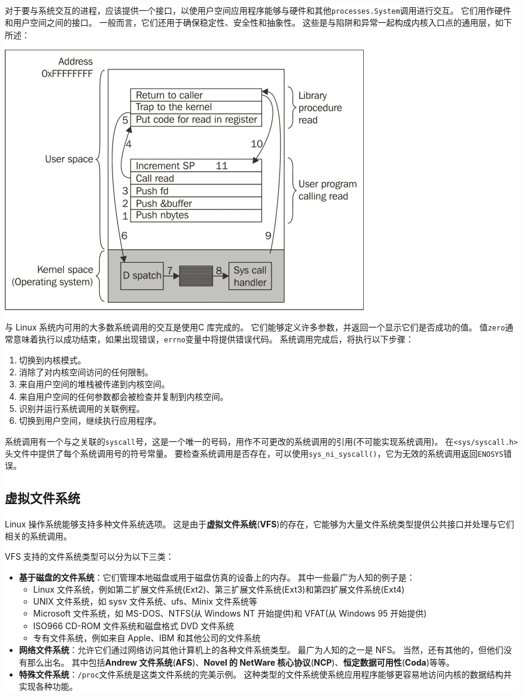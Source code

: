 对于要与系统交互的进程，应该提供一个接口，以使用户空间应用程序能够与硬件和其他`processes.System`调用进行交互。 它们用作硬件和用户空间之间的接口。 一般而言，它们还用于确保稳定性、安全性和抽象性。 这些是与陷阱和异常一起构成内核入口点的通用层，如下所述：

![System calls](img/image00316.jpeg)

与 Linux 系统内可用的大多数系统调用的交互是使用C 库完成的。 它们能够定义许多参数，并返回一个显示它们是否成功的值。 值`zero`通常意味着执行以成功结束，如果出现错误，`errno`变量中将提供错误代码。 系统调用完成后，将执行以下步骤：

1.  切换到内核模式。
2.  消除了对内核空间访问的任何限制。
3.  来自用户空间的堆栈被传递到内核空间。
4.  来自用户空间的任何参数都会被检查并复制到内核空间。
5.  识别并运行系统调用的关联例程。
6.  切换到用户空间，继续执行应用程序。

系统调用有一个与之关联的`syscall`号，这是一个唯一的号码，用作不可更改的系统调用的引用(不可能实现系统调用)。 在`<sys/syscall.h>`头文件中提供了每个系统调用号的符号常量。 要检查系统调用是否存在，可以使用`sys_ni_syscall()`，它为无效的系统调用返回`ENOSYS`错误。

## 虚拟文件系统

Linux 操作系统能够支持多种文件系统选项。 这是由于**虚拟文件系统**(**VFS**)的存在，它能够为大量文件系统类型提供公共接口并处理与它们相关的系统调用。

VFS 支持的文件系统类型可以分为以下三类：

*   **基于磁盘的文件系统**：它们管理本地磁盘或用于磁盘仿真的设备上的内存。 其中一些最广为人知的例子是：
    *   Linux 文件系统，例如第二扩展文件系统(Ext2)、第三扩展文件系统(Ext3)和第四扩展文件系统(Ext4)
    *   UNIX 文件系统，如 sysv 文件系统、ufs、Minix 文件系统等
    *   Microsoft 文件系统，如 MS-DOS、NTFS(从 Windows NT 开始提供)和 VFAT(从 Windows 95 开始提供)
    *   ISO966 CD-ROM 文件系统和磁盘格式 DVD 文件系统
    *   专有文件系统，例如来自 Apple、IBM 和其他公司的文件系统
*   **网络文件系统**：允许它们通过网络访问其他计算机上的各种文件系统类型。 最广为人知的之一是 NFS。 当然，还有其他的，但他们没有那么出名。 其中包括**Andrew 文件系统**(**AFS**)、**Novel 的 NetWare 核心协议**(**NCP**)、**恒定数据可用性**(**Coda**)等等。
*   **特殊文件系统**：`/proc`文件系统是这类文件系统的完美示例。 这种类型的文件系统使系统应用程序能够更容易地访问内核的数据结构并实现各种功能。
